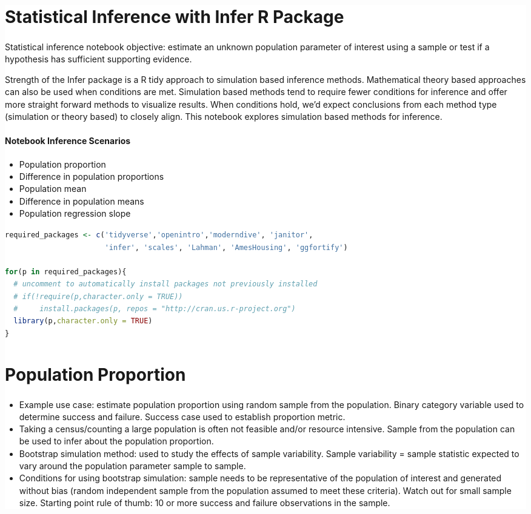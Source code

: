 Statistical Inference with Infer R Package
================

Statistical inference notebook objective: estimate an unknown population
parameter of interest using a sample or test if a hypothesis has
sufficient supporting evidence.

Strength of the Infer package is a R tidy approach to simulation based
inference methods. Mathematical theory based approaches can also be used
when conditions are met. Simulation based methods tend to require fewer
conditions for inference and offer more straight forward methods to
visualize results. When conditions hold, we’d expect conclusions from
each method type (simulation or theory based) to closely align. This
notebook explores simulation based methods for inference.

#### Notebook Inference Scenarios

  - Population proportion  
  - Difference in population proportions  
  - Population mean  
  - Difference in population means  
  - Population regression slope



``` r
required_packages <- c('tidyverse','openintro','moderndive', 'janitor', 
                       'infer', 'scales', 'Lahman', 'AmesHousing', 'ggfortify')

for(p in required_packages){
  # uncomment to automatically install packages not previously installed
  # if(!require(p,character.only = TRUE)) 
  #     install.packages(p, repos = "http://cran.us.r-project.org")
  library(p,character.only = TRUE)
}
```

# Population Proportion

  - Example use case: estimate population proportion using random sample
    from the population. Binary category variable used to determine
    success and failure. Success case used to establish proportion
    metric.
  - Taking a census/counting a large population is often not feasible
    and/or resource intensive. Sample from the population can be used to
    infer about the population proportion.
  - Bootstrap simulation method: used to study the effects of sample
    variability. Sample variability = sample statistic expected to vary
    around the population parameter sample to sample.
  - Conditions for using bootstrap simulation: sample needs to be
    representative of the population of interest and generated without
    bias (random independent sample from the population assumed to meet
    these criteria). Watch out for small sample size. Starting point
    rule of thumb: 10 or more success and failure observations in the
    sample.
